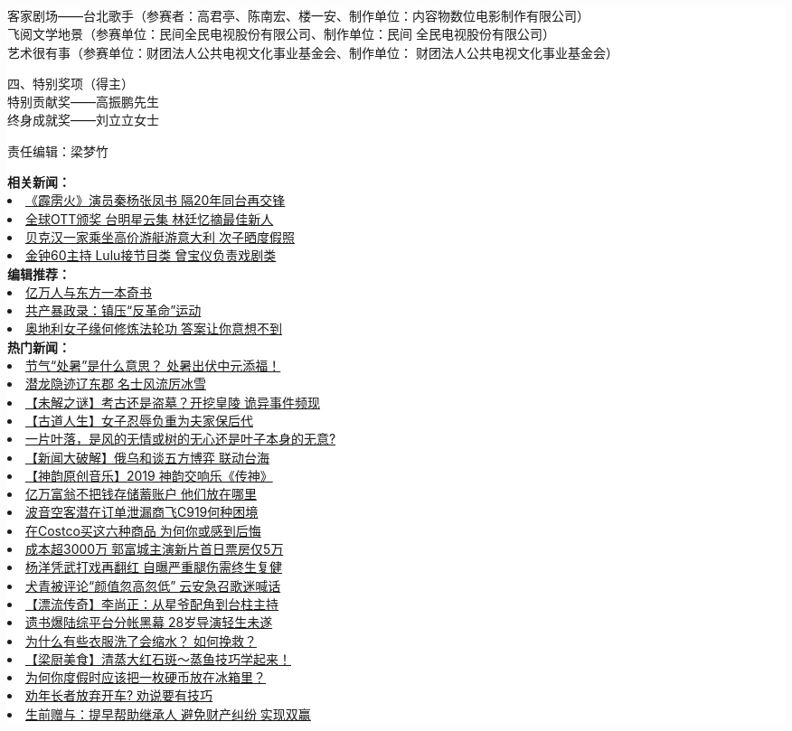 客家剧场——台北歌手（参赛者：高君亭、陈南宏、楼一安、制作单位：内容物数位电影制作有限公司）<br />
飞阅文学地景（参赛单位：民间全民电视股份有限公司、制作单位：民间 全民电视股份有限公司）<br />
艺术很有事（参赛单位：财团法人公共电视文化事业基金会、制作单位： 财团法人公共电视文化事业基金会）</p>
<p>四、特别奖项（得主）<br />
特别贡献奖——高振鹏先生<br />
终身成就奖——刘立立女士</p>
<p>责任编辑：梁梦竹</p>
<strong>相关新闻：</strong>
<li><a href="https://github.com/1992513/djy/blob/master/gb/25/8/25/n14580683.md#1">《霹雳火》演员秦杨张凤书 隔20年同台再交锋</a></li>
<li><a href="https://github.com/1992513/djy/blob/master/gb/25/8/25/n14580638.md#1">全球OTT颁奖 台明星云集 林廷忆摘最佳新人</a></li>
<li><a href="https://github.com/1992513/djy/blob/master/gb/25/8/25/n14580623.md#1">贝克汉一家乘坐高价游艇游意大利 次子晒度假照</a></li>
<li><a href="https://github.com/1992513/djy/blob/master/gb/25/8/25/n14580541.md#1">金钟60主持 Lulu接节目类 曾宝仪负责戏剧类</a></li>
<strong>编辑推荐：</strong>
<li><a href="https://github.com/1992513/djy/blob/master/gb/17/5/26/n9191512.md?dfh#1" target="_blank">亿万人与东方一本奇书</a></li><li><a href="https://github.com/1992513/djy/blob/master/gb/18/10/15/n10785014.md#1" target="_blank">共产暴政录：镇压“反革命”运动</a></li><li><a href="https://github.com/1992513/djy/blob/master/gb/19/9/1/n11491970.md#1" target="_blank">奥地利女子缘何修炼法轮功 答案让你意想不到</a></li>
<strong>热门新闻：</strong>
<li><a href="https://github.com/1992513/djy/blob/master/gb/18/8/23/n10659446.md#1">节气“处暑”是什么意思？ 处暑出伏中元添福！</a></li>
<li><a href="https://github.com/1992513/djy/blob/master/gb/15/12/10/n4592934.md#1">潜龙隐迹辽东郡 名士风流厉冰雪</a></li>
<li><a href="https://github.com/1992513/djy/blob/master/gb/25/8/23/n14579766.md#1">【未解之谜】考古还是盗墓？开挖皇陵 诡异事件频现</a></li>
<li><a href="https://github.com/1992513/djy/blob/master/gb/25/8/8/n14569774.md#1">【古道人生】女子忍辱负重为夫家保后代</a></li>
<li><a href="https://github.com/1992513/djy/blob/master/gb/25/8/21/n14578146.md#1">一片叶落，是风的无情或树的无心还是叶子本身的无意?</a></li>
<li><a href="https://github.com/1992513/djy/blob/master/gb/25/8/25/n14580914.md#1">【新闻大破解】俄乌和谈五方博弈 联动台海</a></li>
<li><a href="https://github.com/1992513/djy/blob/master/gb/22/4/5/n13697943.md#1">【神韵原创音乐】2019 神韵交响乐《传神》</a></li>
<li><a href="https://github.com/1992513/djy/blob/master/gb/25/8/23/n14579508.md#1">亿万富翁不把钱存储蓄账户 他们放在哪里</a></li>
<li><a href="https://github.com/1992513/djy/blob/master/gb/25/8/23/n14579820.md#1">波音空客潜在订单泄漏商飞C919何种困境</a></li>
<li><a href="https://github.com/1992513/djy/blob/master/gb/25/8/23/n14579804.md#1">在Costco买这六种商品 为何你或感到后悔</a></li>
<li><a href="https://github.com/1992513/djy/blob/master/gb/25/8/22/n14579291.md#1">成本超3000万 郭富城主演新片首日票房仅5万</a></li>
<li><a href="https://github.com/1992513/djy/blob/master/gb/25/8/23/n14579822.md#1">杨洋凭武打戏再翻红 自曝严重腿伤需终生复健</a></li>
<li><a href="https://github.com/1992513/djy/blob/master/gb/25/8/23/n14579431.md#1">犬青被评论“颜值忽高忽低” 云安急召歌迷喊话</a></li>
<li><a href="https://github.com/1992513/djy/blob/master/gb/25/8/23/n14579795.md#1">【漂流传奇】李尚正：从星爷配角到台柱主持</a></li>
<li><a href="https://github.com/1992513/djy/blob/master/gb/25/8/23/n14579837.md#1">遗书爆陆综平台分帐黑幕 28岁导演轻生未遂</a></li>
<li><a href="https://github.com/1992513/djy/blob/master/gb/25/8/24/n14579978.md#1">为什么有些衣服洗了会缩水？ 如何挽救？</a></li>
<li><a href="https://github.com/1992513/djy/blob/master/gb/25/7/19/n14555466.md#1">【梁厨美食】清蒸大红石斑～蒸鱼技巧学起来！</a></li>
<li><a href="https://github.com/1992513/djy/blob/master/gb/25/8/25/n14580580.md#1">为何你度假时应该把一枚硬币放在冰箱里？</a></li>
<li><a href="https://github.com/1992513/djy/blob/master/gb/25/8/11/n14571447.md#1">劝年长者放弃开车? 劝说要有技巧</a></li>
<li><a href="https://github.com/1992513/djy/blob/master/gb/25/8/20/n14577575.md#1">生前赠与：提早帮助继承人 避免财产纠纷 实现双赢</a></li>